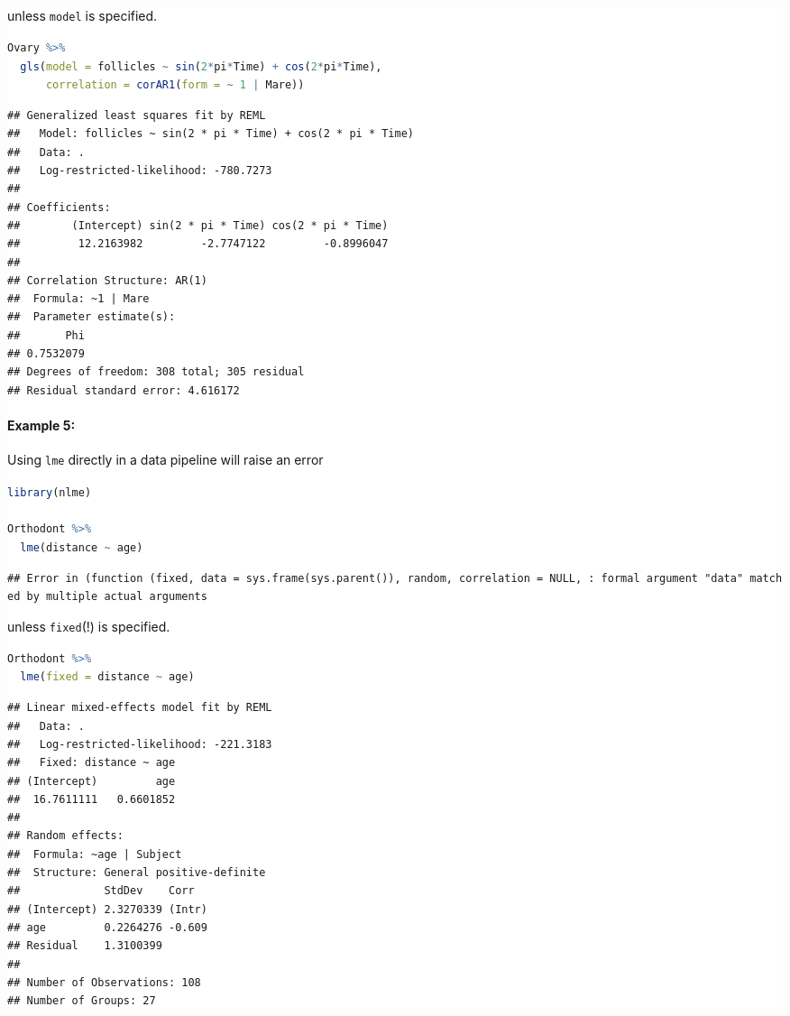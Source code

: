 unless `model` is specified.

```r
Ovary %>%
  gls(model = follicles ~ sin(2*pi*Time) + cos(2*pi*Time),
      correlation = corAR1(form = ~ 1 | Mare))
```

```
## Generalized least squares fit by REML
##   Model: follicles ~ sin(2 * pi * Time) + cos(2 * pi * Time) 
##   Data: . 
##   Log-restricted-likelihood: -780.7273
## 
## Coefficients:
##        (Intercept) sin(2 * pi * Time) cos(2 * pi * Time) 
##         12.2163982         -2.7747122         -0.8996047 
## 
## Correlation Structure: AR(1)
##  Formula: ~1 | Mare 
##  Parameter estimate(s):
##       Phi 
## 0.7532079 
## Degrees of freedom: 308 total; 305 residual
## Residual standard error: 4.616172
```


#### Example 5:
Using `lme` directly in a data pipeline
will raise an error

```r
library(nlme)

Orthodont %>%
  lme(distance ~ age)
```

```
## Error in (function (fixed, data = sys.frame(sys.parent()), random, correlation = NULL, : formal argument "data" matched by multiple actual arguments
```

unless `fixed`(!) is specified.

```r
Orthodont %>%
  lme(fixed = distance ~ age)
```

```
## Linear mixed-effects model fit by REML
##   Data: . 
##   Log-restricted-likelihood: -221.3183
##   Fixed: distance ~ age 
## (Intercept)         age 
##  16.7611111   0.6601852 
## 
## Random effects:
##  Formula: ~age | Subject
##  Structure: General positive-definite
##             StdDev    Corr  
## (Intercept) 2.3270339 (Intr)
## age         0.2264276 -0.609
## Residual    1.3100399       
## 
## Number of Observations: 108
## Number of Groups: 27
```